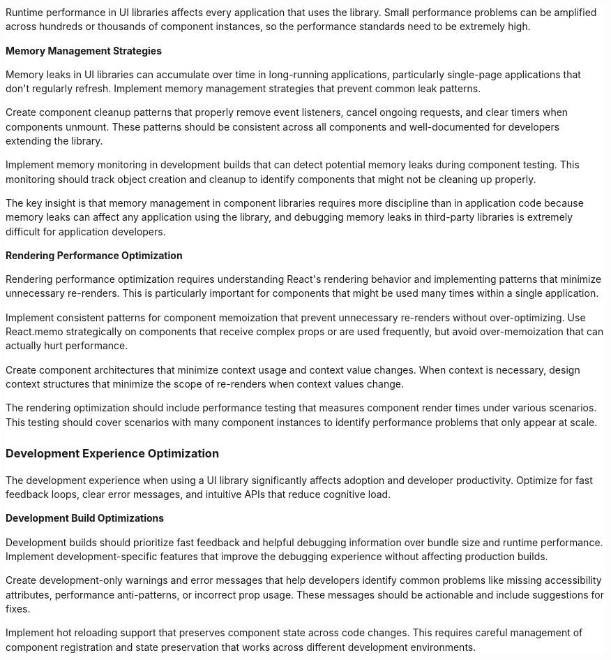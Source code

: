 Runtime performance in UI libraries affects every application that uses the library. Small performance problems can be amplified across hundreds or thousands of component instances, so the performance standards need to be extremely high.

**Memory Management Strategies**

Memory leaks in UI libraries can accumulate over time in long-running applications, particularly single-page applications that don't regularly refresh. Implement memory management strategies that prevent common leak patterns.

Create component cleanup patterns that properly remove event listeners, cancel ongoing requests, and clear timers when components unmount. These patterns should be consistent across all components and well-documented for developers extending the library.

Implement memory monitoring in development builds that can detect potential memory leaks during component testing. This monitoring should track object creation and cleanup to identify components that might not be cleaning up properly.

The key insight is that memory management in component libraries requires more discipline than in application code because memory leaks can affect any application using the library, and debugging memory leaks in third-party libraries is extremely difficult for application developers.

**Rendering Performance Optimization**

Rendering performance optimization requires understanding React's rendering behavior and implementing patterns that minimize unnecessary re-renders. This is particularly important for components that might be used many times within a single application.

Implement consistent patterns for component memoization that prevent unnecessary re-renders without over-optimizing. Use React.memo strategically on components that receive complex props or are used frequently, but avoid over-memoization that can actually hurt performance.

Create component architectures that minimize context usage and context value changes. When context is necessary, design context structures that minimize the scope of re-renders when context values change.

The rendering optimization should include performance testing that measures component render times under various scenarios. This testing should cover scenarios with many component instances to identify performance problems that only appear at scale.

### Development Experience Optimization

The development experience when using a UI library significantly affects adoption and developer productivity. Optimize for fast feedback loops, clear error messages, and intuitive APIs that reduce cognitive load.

**Development Build Optimizations**

Development builds should prioritize fast feedback and helpful debugging information over bundle size and runtime performance. Implement development-specific features that improve the debugging experience without affecting production builds.

Create development-only warnings and error messages that help developers identify common problems like missing accessibility attributes, performance anti-patterns, or incorrect prop usage. These messages should be actionable and include suggestions for fixes.

Implement hot reloading support that preserves component state across code changes. This requires careful management of component registration and state preservation that works across different development environments.
